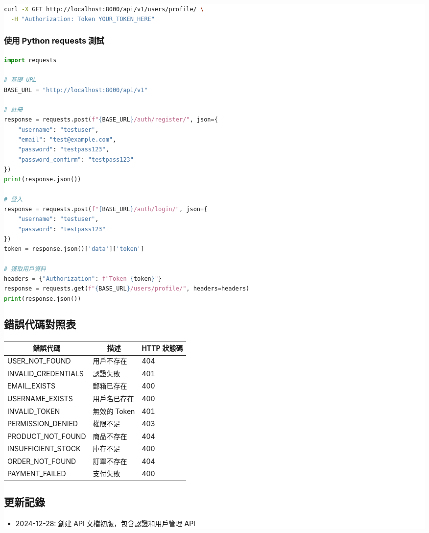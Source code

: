 ```bash
curl -X GET http://localhost:8000/api/v1/users/profile/ \
  -H "Authorization: Token YOUR_TOKEN_HERE"
```

### 使用 Python requests 測試

```python
import requests

# 基礎 URL
BASE_URL = "http://localhost:8000/api/v1"

# 註冊
response = requests.post(f"{BASE_URL}/auth/register/", json={
    "username": "testuser",
    "email": "test@example.com",
    "password": "testpass123",
    "password_confirm": "testpass123"
})
print(response.json())

# 登入
response = requests.post(f"{BASE_URL}/auth/login/", json={
    "username": "testuser",
    "password": "testpass123"
})
token = response.json()['data']['token']

# 獲取用戶資料
headers = {"Authorization": f"Token {token}"}
response = requests.get(f"{BASE_URL}/users/profile/", headers=headers)
print(response.json())
```

## 錯誤代碼對照表

| 錯誤代碼 | 描述 | HTTP 狀態碼 |
|---------|-----|------------|
| USER_NOT_FOUND | 用戶不存在 | 404 |
| INVALID_CREDENTIALS | 認證失敗 | 401 |
| EMAIL_EXISTS | 郵箱已存在 | 400 |
| USERNAME_EXISTS | 用戶名已存在 | 400 |
| INVALID_TOKEN | 無效的 Token | 401 |
| PERMISSION_DENIED | 權限不足 | 403 |
| PRODUCT_NOT_FOUND | 商品不存在 | 404 |
| INSUFFICIENT_STOCK | 庫存不足 | 400 |
| ORDER_NOT_FOUND | 訂單不存在 | 404 |
| PAYMENT_FAILED | 支付失敗 | 400 |

## 更新記錄

- 2024-12-28: 創建 API 文檔初版，包含認證和用戶管理 API
